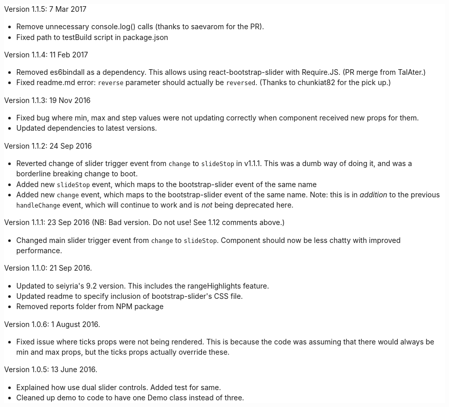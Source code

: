 Version 1.1.5: 7 Mar 2017
* Remove unnecessary console.log() calls (thanks to saevarom for the PR).
* Fixed path to testBuild script in package.json

Version 1.1.4: 11 Feb 2017

* Removed es6bindall as a dependency.  This allows using react-bootstrap-slider with Require.JS.  (PR merge from TalAter.)
* Fixed readme.md error: `reverse` parameter should actually be `reversed`.  (Thanks to chunkiat82 for the pick up.)

Version 1.1.3: 19 Nov 2016

* Fixed bug where min, max and step values were not updating correctly when component received new props for them.
* Updated dependencies to latest versions.

Version 1.1.2: 24 Sep 2016

* Reverted change of slider trigger event from `change` to `slideStop` in v1.1.1.  This was a dumb way of doing it, and was a borderline breaking change to boot.
* Added new `slideStop` event, which maps to the bootstrap-slider event of the same name
* Added new `change` event, which maps to the bootstrap-slider event of the same name.  Note: this is in _addition_ to the previous `handleChange` event, which will continue to work and is _not_ being deprecated here.

Version 1.1.1: 23 Sep 2016 (NB: Bad version.  Do not use!  See 1.12 comments above.)
* Changed main slider trigger event from `change` to `slideStop`.  Component should now be less chatty with improved performance.

Version 1.1.0: 21 Sep 2016.
* Updated to seiyria's 9.2 version.  This includes the rangeHighlights feature.
* Updated readme to specify inclusion of bootstrap-slider's CSS file.
* Removed reports folder from NPM package

Version 1.0.6: 1 August 2016.
* Fixed issue where ticks props were not being rendered.  This is because the code was assuming that there would always be min and max props, but the ticks props actually override these.

Version 1.0.5: 13 June 2016.
* Explained how use dual slider controls.  Added test for same.
* Cleaned up demo to code to have one Demo class instead of three.

